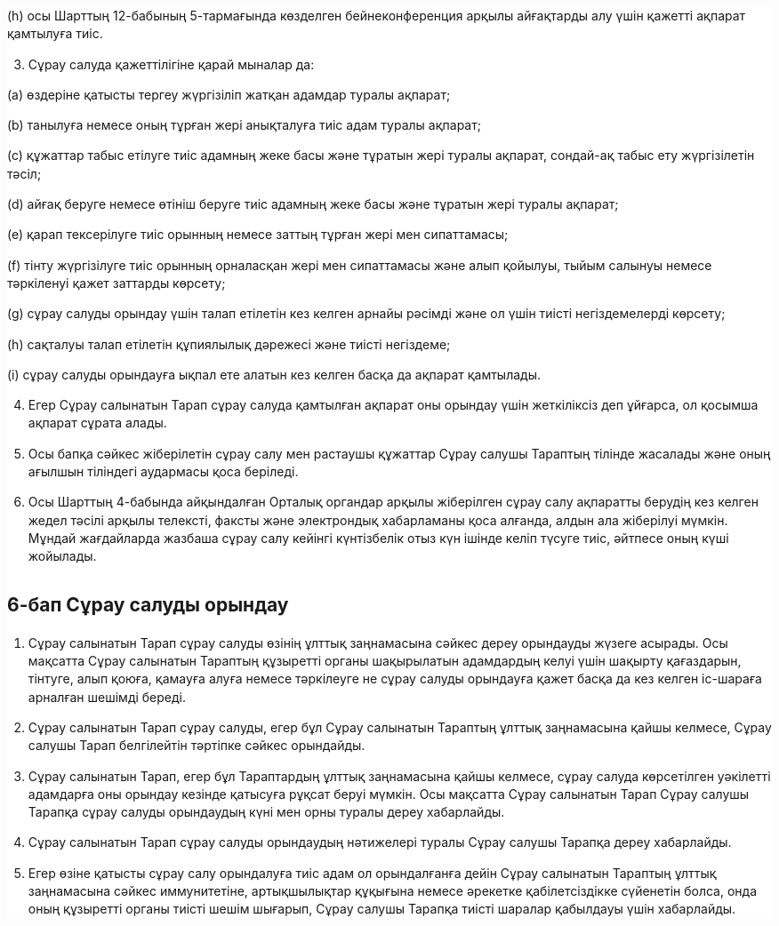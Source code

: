 (h) осы Шарттың 12-бабының 5-тармағында көзделген бейнеконференция арқылы айғақтарды алу үшін қажетті ақпарат қамтылуға тиіс.

3. Сұрау салуда қажеттілігіне қарай мыналар да:

(а) өздеріне қатысты тергеу жүргізіліп жатқан адамдар туралы ақпарат;

(b) танылуға немесе оның тұрған жері анықталуға тиіс адам туралы ақпарат;

(c) құжаттар табыс етілуге тиіс адамның жеке басы және тұратын жері туралы ақпарат, сондай-ақ табыс ету жүргізілетін тәсіл;

(d) айғақ беруге немесе өтініш беруге тиіс адамның жеке басы және тұратын жері туралы ақпарат;

(е) қарап тексерілуге тиіс орынның немесе заттың тұрған жері мен сипаттамасы;

(f) тінту жүргізілуге тиіс орынның орналасқан жері мен сипаттамасы және алып қойылуы, тыйым салынуы немесе тәркіленуі қажет заттарды көрсету;

(g) сұрау салуды орындау үшін талап етілетін кез келген арнайы рәсімді және ол үшін тиісті негіздемелерді көрсету;

(h) сақталуы талап етілетін құпиялылық дәрежесі және тиісті негіздеме;

(і) сұрау салуды орындауға ықпал ете алатын кез келген басқа да ақпарат қамтылады.

4. Егер Сұрау салынатын Тарап сұрау салуда қамтылған ақпарат оны орындау үшін жеткіліксіз деп ұйғарса, ол қосымша ақпарат сұрата алады.

5. Осы бапқа сәйкес жіберілетін сұрау салу мен растаушы құжаттар Сұрау салушы Тараптың тілінде жасалады және оның ағылшын тіліндегі аудармасы қоса беріледі.

6. Осы Шарттың 4-бабында айқындалған Орталық органдар арқылы жіберілген сұрау салу ақпаратты берудің кез келген жедел тәсілі арқылы телексті, факсты және электрондық хабарламаны қоса алғанда, алдын ала жіберілуі мүмкін. Мұндай жағдайларда жазбаша сұрау салу кейінгі күнтізбелік отыз күн ішінде келіп түсуге тиіс, әйтпесе оның күші жойылады.

## 6-бап Сұрау салуды орындау

1. Сұрау салынатын Тарап сұрау салуды өзінің ұлттық заңнамасына сәйкес дереу орындауды жүзеге асырады. Осы мақсатта Сұрау салынатын Тараптың құзыретті органы шақырылатын адамдардың келуі үшін шақырту қағаздарын, тінтуге, алып қоюға, қамауға алуға немесе тәркілеуге не сұрау салуды орындауға қажет басқа да кез келген іс-шараға арналған шешімді береді.

2. Сұрау салынатын Тарап сұрау салуды, егер бұл Сұрау салынатын Тараптың ұлттық заңнамасына қайшы келмесе, Сұрау салушы Тарап белгілейтін тәртіпке сәйкес орындайды.

3. Сұрау салынатын Тарап, егер бұл Тараптардың ұлттық заңнамасына қайшы келмесе, сұрау салуда көрсетілген уәкілетті адамдарға оны орындау кезінде қатысуға рұқсат беруі мүмкін. Осы мақсатта Сұрау салынатын Тарап Сұрау салушы Тарапқа сұрау салуды орындаудың күні мен орны туралы дереу хабарлайды.

4. Сұрау салынатын Тарап сұрау салуды орындаудың нәтижелері туралы Сұрау салушы Тарапқа дереу хабарлайды.

5. Егер өзіне қатысты сұрау салу орындалуға тиіс адам ол орындалғанға дейін Сұрау салынатын Тараптың ұлттық заңнамасына сәйкес иммунитетіне, артықшылықтар құқығына немесе әрекетке қабілетсіздікке сүйенетін болса, онда оның құзыретті органы тиісті шешім шығарып, Сұрау салушы Тарапқа тиісті шаралар қабылдауы үшін хабарлайды.
